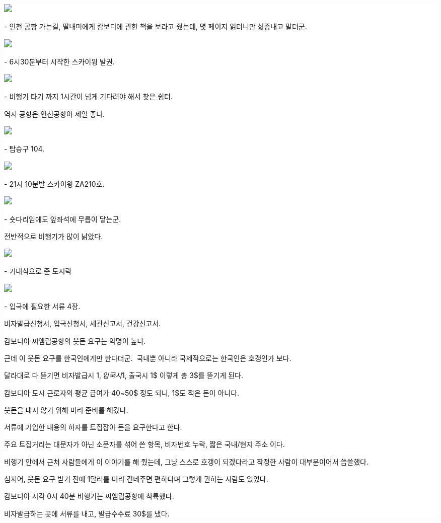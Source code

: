 ![](../pds/201411/21/80/a0109780_546ea34f024a8.jpg)

\- 인천 공항 가는길, 딸내미에게 캄보디에 관한 책을 보라고 줬는데, 몇 페이지 읽더니만 싫증내고 말더군.

![](../pds/201411/21/80/a0109780_546ea350aa09e.jpg)

\- 6시30분부터 시작한 스카이윙 발권.

![](../pds/201411/21/80/a0109780_546ea351e8103.jpg)

\- 비행기 타기 까지 1시간이 넘게 기다려야 해서 찾은 쉼터.

역시 공항은 인천공항이 제일 좋다.

![](../pds/201411/21/80/a0109780_546ea3527a34f.jpg)

\- 탑승구 104.

![](../pds/201411/21/80/a0109780_546ea3526dccb.jpg)

\- 21시 10분발 스카이윙 ZA210호.

![](../pds/201411/21/80/a0109780_546ea352ec837.jpg)

\- 숏다리임에도 앞좌석에 무릅이 닿는군.

전반적으로 비행기가 많이 낡았다.

![](../pds/201411/21/80/a0109780_546ea393afdab.jpg)

\- 기내식으로 준 도시락

![](../pds/201411/21/80/a0109780_546ea3950ac77.jpg)

\- 입국에 필요한 서류 4장.

비자발급신청서, 입국신청서, 세관신고서, 건강신고서.

캄보디아 씨엠립공항의 웃돈 요구는 악명이 높다.

근데 이 웃돈 요구를 한국인에게만 한다더군.  국내뿐 아니라 국제적으로는 한국인은 호갱인가 보다.

달라대로 다 뜯기면 비자발급시 1$, 입국시 1$, 출국시 1$ 이렇게 총 3$를 뜯기게 된다.

캄보디아 도시 근로자의 평균 급여가 40~50$ 정도 되니, 1$도 적은 돈이 아니다.

웃돈을 내지 않기 위해 미리 준비를 해갔다.

서류에 기입한 내용의 하자를 트집잡아 돈을 요구한다고 한다.

주요 트집거리는 대문자가 아닌 소문자를 섞어 쓴 항목, 비자번호 누락, 짧은 국내/현지 주소 이다.

비행기 안에서 근처 사람들에게 이 이야기를 해 줬는데, 그냥 스스로 호갱이 되겠다라고 작정한 사람이 대부분이어서 씁쓸했다.

심지어, 웃돈 요구 받기 전에 1달러를 미리 건네주면 편하다며 그렇게 권하는 사람도 있었다.

캄보디아 시각 0시 40분 비행기는 씨엠립공항에 착륙했다.

비자발급하는 곳에 서류를 내고, 발급수수료 30$를 냈다.
